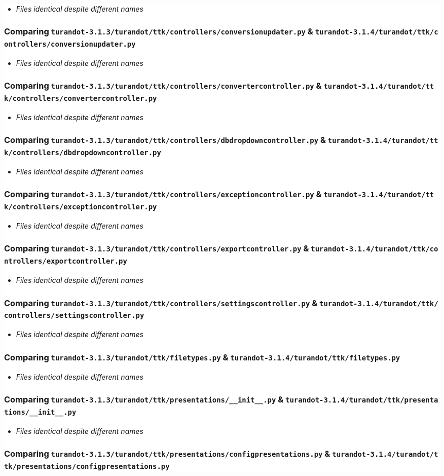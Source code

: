  * *Files identical despite different names*

### Comparing `turandot-3.1.3/turandot/ttk/controllers/conversionupdater.py` & `turandot-3.1.4/turandot/ttk/controllers/conversionupdater.py`

 * *Files identical despite different names*

### Comparing `turandot-3.1.3/turandot/ttk/controllers/convertercontroller.py` & `turandot-3.1.4/turandot/ttk/controllers/convertercontroller.py`

 * *Files identical despite different names*

### Comparing `turandot-3.1.3/turandot/ttk/controllers/dbdropdowncontroller.py` & `turandot-3.1.4/turandot/ttk/controllers/dbdropdowncontroller.py`

 * *Files identical despite different names*

### Comparing `turandot-3.1.3/turandot/ttk/controllers/exceptioncontroller.py` & `turandot-3.1.4/turandot/ttk/controllers/exceptioncontroller.py`

 * *Files identical despite different names*

### Comparing `turandot-3.1.3/turandot/ttk/controllers/exportcontroller.py` & `turandot-3.1.4/turandot/ttk/controllers/exportcontroller.py`

 * *Files identical despite different names*

### Comparing `turandot-3.1.3/turandot/ttk/controllers/settingscontroller.py` & `turandot-3.1.4/turandot/ttk/controllers/settingscontroller.py`

 * *Files identical despite different names*

### Comparing `turandot-3.1.3/turandot/ttk/filetypes.py` & `turandot-3.1.4/turandot/ttk/filetypes.py`

 * *Files identical despite different names*

### Comparing `turandot-3.1.3/turandot/ttk/presentations/__init__.py` & `turandot-3.1.4/turandot/ttk/presentations/__init__.py`

 * *Files identical despite different names*

### Comparing `turandot-3.1.3/turandot/ttk/presentations/configpresentations.py` & `turandot-3.1.4/turandot/ttk/presentations/configpresentations.py`
